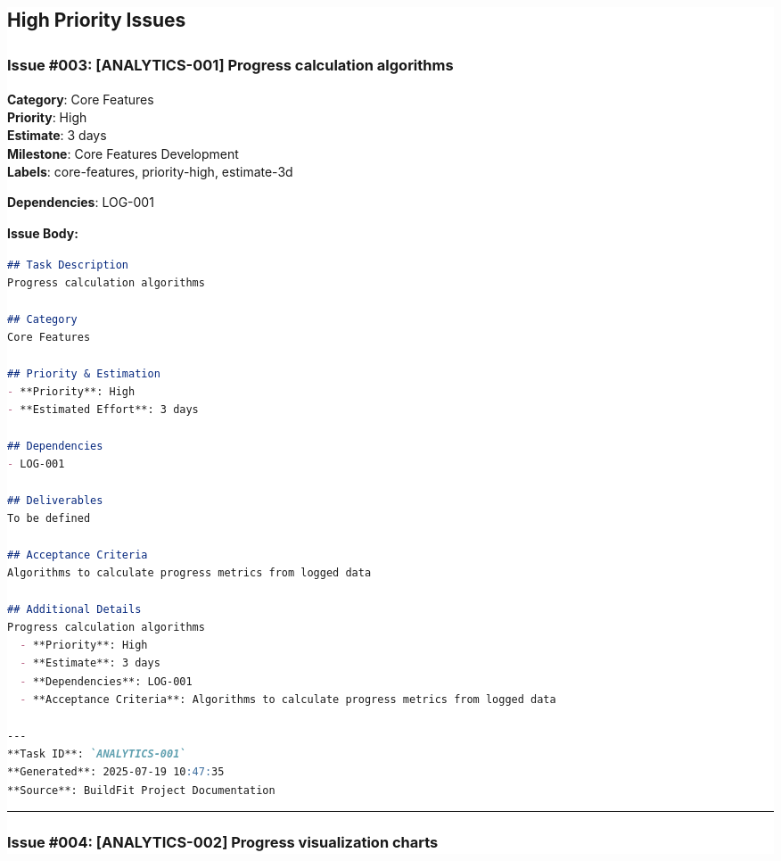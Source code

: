 ## High Priority Issues

### Issue #003: [ANALYTICS-001] Progress calculation algorithms

**Category**: Core Features  
**Priority**: High  
**Estimate**: 3 days  
**Milestone**: Core Features Development  
**Labels**: core-features, priority-high, estimate-3d  

**Dependencies**: LOG-001  

**Issue Body:**
```markdown
## Task Description
Progress calculation algorithms

## Category
Core Features

## Priority & Estimation
- **Priority**: High
- **Estimated Effort**: 3 days

## Dependencies
- LOG-001

## Deliverables
To be defined

## Acceptance Criteria
Algorithms to calculate progress metrics from logged data

## Additional Details
Progress calculation algorithms
  - **Priority**: High
  - **Estimate**: 3 days
  - **Dependencies**: LOG-001
  - **Acceptance Criteria**: Algorithms to calculate progress metrics from logged data

---
**Task ID**: `ANALYTICS-001`  
**Generated**: 2025-07-19 10:47:35  
**Source**: BuildFit Project Documentation

```

---

### Issue #004: [ANALYTICS-002] Progress visualization charts
